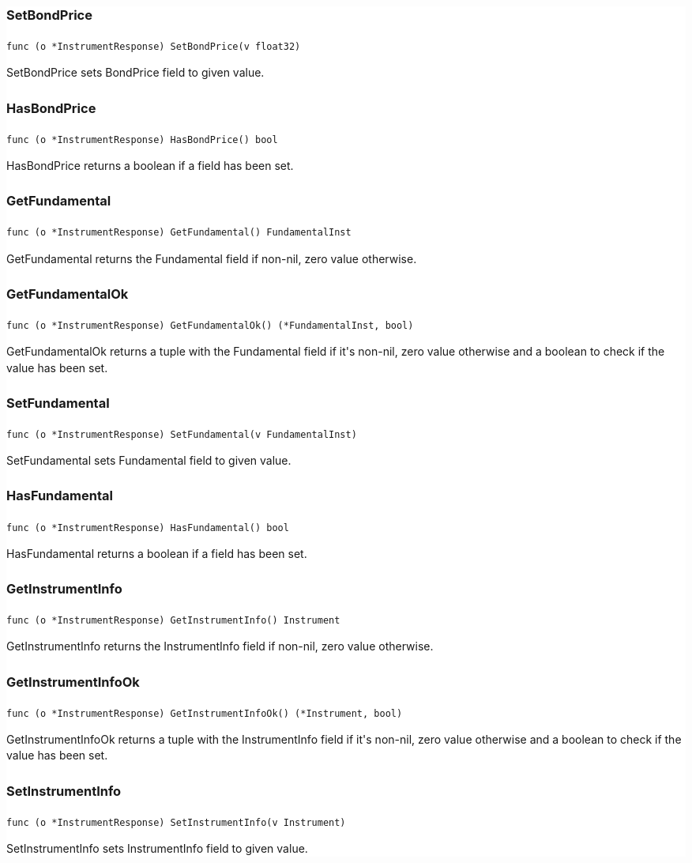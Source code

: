 ### SetBondPrice

`func (o *InstrumentResponse) SetBondPrice(v float32)`

SetBondPrice sets BondPrice field to given value.

### HasBondPrice

`func (o *InstrumentResponse) HasBondPrice() bool`

HasBondPrice returns a boolean if a field has been set.

### GetFundamental

`func (o *InstrumentResponse) GetFundamental() FundamentalInst`

GetFundamental returns the Fundamental field if non-nil, zero value otherwise.

### GetFundamentalOk

`func (o *InstrumentResponse) GetFundamentalOk() (*FundamentalInst, bool)`

GetFundamentalOk returns a tuple with the Fundamental field if it's non-nil, zero value otherwise
and a boolean to check if the value has been set.

### SetFundamental

`func (o *InstrumentResponse) SetFundamental(v FundamentalInst)`

SetFundamental sets Fundamental field to given value.

### HasFundamental

`func (o *InstrumentResponse) HasFundamental() bool`

HasFundamental returns a boolean if a field has been set.

### GetInstrumentInfo

`func (o *InstrumentResponse) GetInstrumentInfo() Instrument`

GetInstrumentInfo returns the InstrumentInfo field if non-nil, zero value otherwise.

### GetInstrumentInfoOk

`func (o *InstrumentResponse) GetInstrumentInfoOk() (*Instrument, bool)`

GetInstrumentInfoOk returns a tuple with the InstrumentInfo field if it's non-nil, zero value otherwise
and a boolean to check if the value has been set.

### SetInstrumentInfo

`func (o *InstrumentResponse) SetInstrumentInfo(v Instrument)`

SetInstrumentInfo sets InstrumentInfo field to given value.
